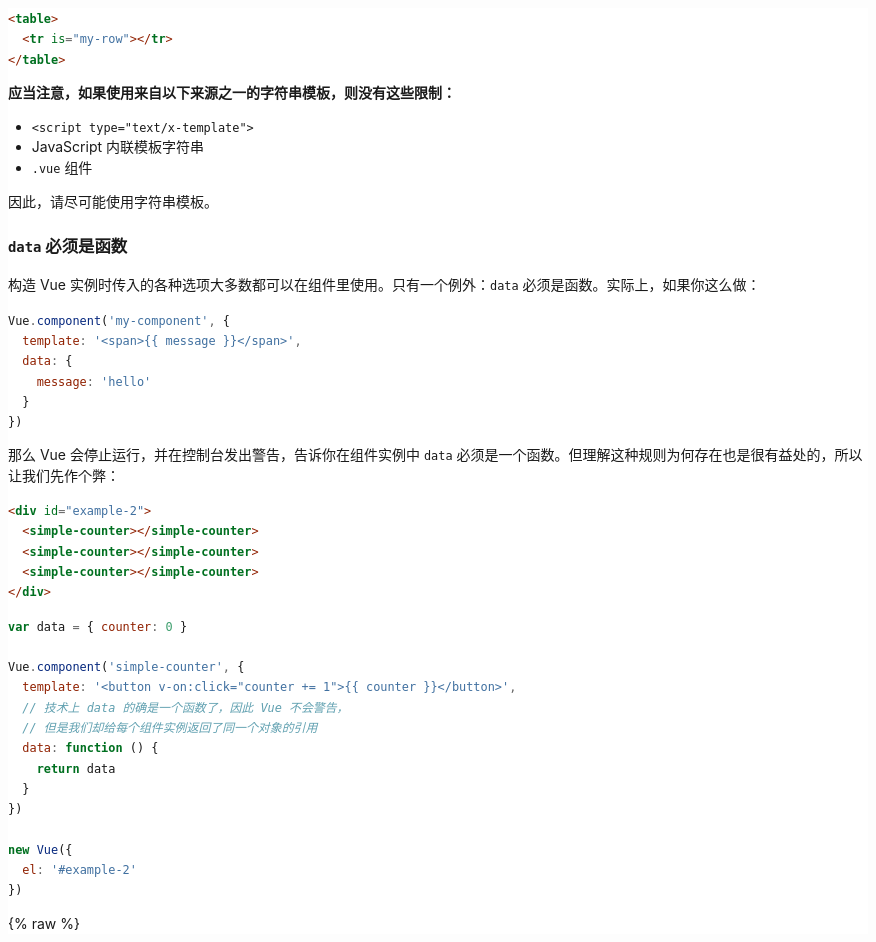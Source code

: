 ``` html
<table>
  <tr is="my-row"></tr>
</table>
```

**应当注意，如果使用来自以下来源之一的字符串模板，则没有这些限制：**

- `<script type="text/x-template">`
- JavaScript 内联模板字符串
- `.vue` 组件

因此，请尽可能使用字符串模板。

### `data` 必须是函数

构造 Vue 实例时传入的各种选项大多数都可以在组件里使用。只有一个例外：`data` 必须是函数。实际上，如果你这么做：

``` js
Vue.component('my-component', {
  template: '<span>{{ message }}</span>',
  data: {
    message: 'hello'
  }
})
```

那么 Vue 会停止运行，并在控制台发出警告，告诉你在组件实例中 `data` 必须是一个函数。但理解这种规则为何存在也是很有益处的，所以让我们先作个弊：

``` html
<div id="example-2">
  <simple-counter></simple-counter>
  <simple-counter></simple-counter>
  <simple-counter></simple-counter>
</div>
```

``` js
var data = { counter: 0 }

Vue.component('simple-counter', {
  template: '<button v-on:click="counter += 1">{{ counter }}</button>',
  // 技术上 data 的确是一个函数了，因此 Vue 不会警告，
  // 但是我们却给每个组件实例返回了同一个对象的引用
  data: function () {
    return data
  }
})

new Vue({
  el: '#example-2'
})
```

{% raw %}
<div id="example-2" class="demo">
  <simple-counter></simple-counter>
  <simple-counter></simple-counter>
  <simple-counter></simple-counter>
</div>
<script>
var data = { counter: 0 }
Vue.component('simple-counter', {
  template: '<button v-on:click="counter += 1">{{ counter }}</button>',
  data: function () {
    return data
  }
})
new Vue({